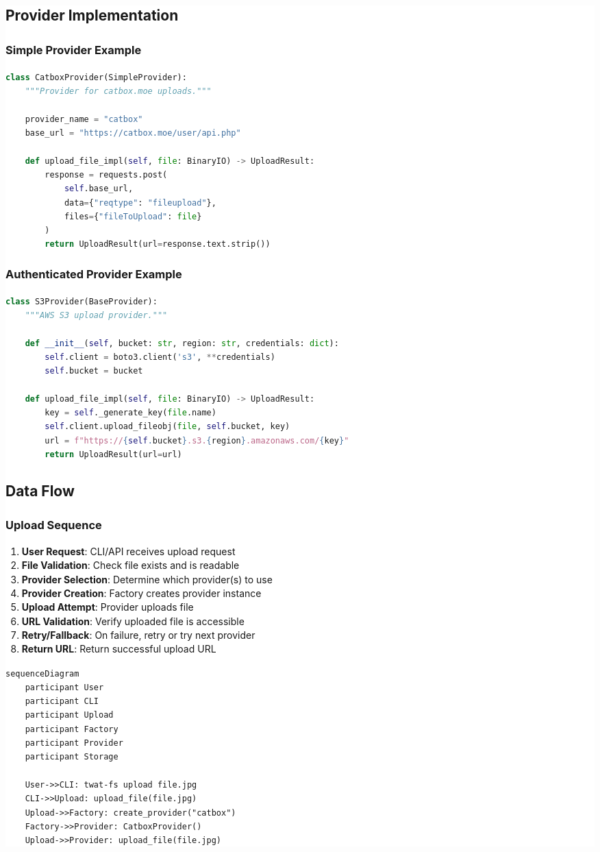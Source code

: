 ## Provider Implementation

### Simple Provider Example

```python
class CatboxProvider(SimpleProvider):
    """Provider for catbox.moe uploads."""
    
    provider_name = "catbox"
    base_url = "https://catbox.moe/user/api.php"
    
    def upload_file_impl(self, file: BinaryIO) -> UploadResult:
        response = requests.post(
            self.base_url,
            data={"reqtype": "fileupload"},
            files={"fileToUpload": file}
        )
        return UploadResult(url=response.text.strip())
```

### Authenticated Provider Example

```python
class S3Provider(BaseProvider):
    """AWS S3 upload provider."""
    
    def __init__(self, bucket: str, region: str, credentials: dict):
        self.client = boto3.client('s3', **credentials)
        self.bucket = bucket
    
    def upload_file_impl(self, file: BinaryIO) -> UploadResult:
        key = self._generate_key(file.name)
        self.client.upload_fileobj(file, self.bucket, key)
        url = f"https://{self.bucket}.s3.{region}.amazonaws.com/{key}"
        return UploadResult(url=url)
```

## Data Flow

### Upload Sequence

1. **User Request**: CLI/API receives upload request
2. **File Validation**: Check file exists and is readable
3. **Provider Selection**: Determine which provider(s) to use
4. **Provider Creation**: Factory creates provider instance
5. **Upload Attempt**: Provider uploads file
6. **URL Validation**: Verify uploaded file is accessible
7. **Retry/Fallback**: On failure, retry or try next provider
8. **Return URL**: Return successful upload URL

```mermaid
sequenceDiagram
    participant User
    participant CLI
    participant Upload
    participant Factory
    participant Provider
    participant Storage

    User->>CLI: twat-fs upload file.jpg
    CLI->>Upload: upload_file(file.jpg)
    Upload->>Factory: create_provider("catbox")
    Factory->>Provider: CatboxProvider()
    Upload->>Provider: upload_file(file.jpg)
```